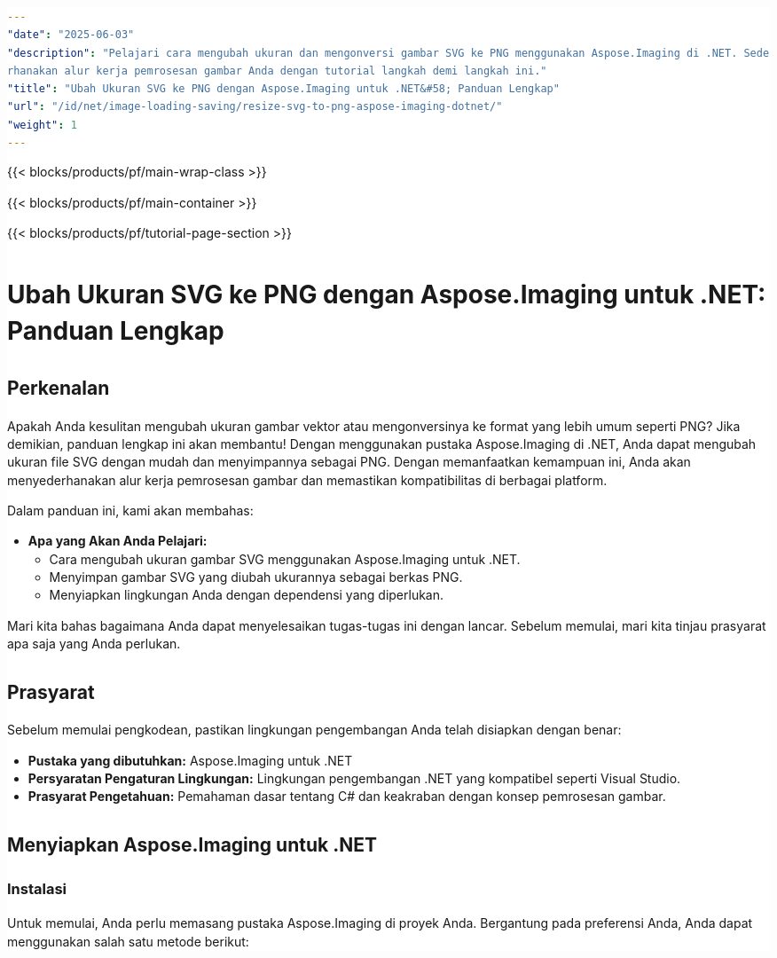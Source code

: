 ```yaml
---
"date": "2025-06-03"
"description": "Pelajari cara mengubah ukuran dan mengonversi gambar SVG ke PNG menggunakan Aspose.Imaging di .NET. Sederhanakan alur kerja pemrosesan gambar Anda dengan tutorial langkah demi langkah ini."
"title": "Ubah Ukuran SVG ke PNG dengan Aspose.Imaging untuk .NET&#58; Panduan Lengkap"
"url": "/id/net/image-loading-saving/resize-svg-to-png-aspose-imaging-dotnet/"
"weight": 1
---
```


{{< blocks/products/pf/main-wrap-class >}}

{{< blocks/products/pf/main-container >}}

{{< blocks/products/pf/tutorial-page-section >}}
# Ubah Ukuran SVG ke PNG dengan Aspose.Imaging untuk .NET: Panduan Lengkap

## Perkenalan

Apakah Anda kesulitan mengubah ukuran gambar vektor atau mengonversinya ke format yang lebih umum seperti PNG? Jika demikian, panduan lengkap ini akan membantu! Dengan menggunakan pustaka Aspose.Imaging di .NET, Anda dapat mengubah ukuran file SVG dengan mudah dan menyimpannya sebagai PNG. Dengan memanfaatkan kemampuan ini, Anda akan menyederhanakan alur kerja pemrosesan gambar dan memastikan kompatibilitas di berbagai platform.

Dalam panduan ini, kami akan membahas:
- **Apa yang Akan Anda Pelajari:**
  - Cara mengubah ukuran gambar SVG menggunakan Aspose.Imaging untuk .NET.
  - Menyimpan gambar SVG yang diubah ukurannya sebagai berkas PNG.
  - Menyiapkan lingkungan Anda dengan dependensi yang diperlukan.

Mari kita bahas bagaimana Anda dapat menyelesaikan tugas-tugas ini dengan lancar. Sebelum memulai, mari kita tinjau prasyarat apa saja yang Anda perlukan.

## Prasyarat

Sebelum memulai pengkodean, pastikan lingkungan pengembangan Anda telah disiapkan dengan benar:
- **Pustaka yang dibutuhkan:** Aspose.Imaging untuk .NET
- **Persyaratan Pengaturan Lingkungan:** Lingkungan pengembangan .NET yang kompatibel seperti Visual Studio.
- **Prasyarat Pengetahuan:** Pemahaman dasar tentang C# dan keakraban dengan konsep pemrosesan gambar.

## Menyiapkan Aspose.Imaging untuk .NET

### Instalasi

Untuk memulai, Anda perlu memasang pustaka Aspose.Imaging di proyek Anda. Bergantung pada preferensi Anda, Anda dapat menggunakan salah satu metode berikut:
